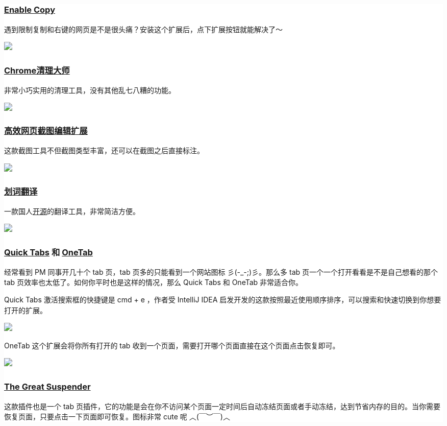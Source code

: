 ### [Enable Copy](https://chrome.google.com/webstore/detail/enable-copy/lmnganadkecefnhncokdlaohlkneihio)

遇到限制复制和右键的网页是不是很头痛？安装这个扩展后，点下扩展按钮就能解决了～

![](https://pic4.zhimg.com/v2-8ec5005365619aaa4d51d3133ed3c1ab_b.jpg)

### [Chrome清理大师](https://chrome.google.com/webstore/detail/clean-master-the-best-chr/eagiakjmjnblliacokhcalebgnhellfi)

非常小巧实用的清理工具，没有其他乱七八糟的功能。

![](https://pic4.zhimg.com/v2-2a1b7ee0677c19541c2e9e851ff2d32b_b.jpg)

### [高效网页截图编辑扩展](https://chrome.google.com/webstore/detail/explain-and-send-screensh/mdddabjhelpilpnpgondfmehhcplpiin)

这款截图工具不但截图类型丰富，还可以在截图之后直接标注。

![](https://pic2.zhimg.com/v2-e23831fbd44d561329b4e7fb3d6b3805_b.jpg)

### [划词翻译](https://chrome.google.com/webstore/detail/%E5%88%92%E8%AF%8D%E7%BF%BB%E8%AF%91/ikhdkkncnoglghljlkmcimlnlhkeamad)

一款国人[开源](https://github.com/Selection-Translator/crx-selection-translate)的翻译工具，非常简洁方便。

![](https://pic3.zhimg.com/v2-afa0df29d76b95eaf2d9205094c2d4ae_b.jpg)

### [Quick Tabs](https://chrome.google.com/webstore/detail/quick-tabs/jnjfeinjfmenlddahdjdmgpbokiacbbb) 和 [OneTab](https://chrome.google.com/webstore/detail/onetab/chphlpgkkbolifaimnlloiipkdnihall)

经常看到 PM 同事开几十个 tab 页，tab 页多的只能看到一个网站图标 彡(-\_-;)彡。那么多 tab 页一个一个打开看看是不是自己想看的那个 tab 页效率也太低了。如何你平时也是这样的情况，那么 Quick Tabs 和 OneTab 非常适合你。

Quick Tabs 激活搜索框的快捷键是 cmd + e ，作者受 IntelliJ IDEA 启发开发的这款按照最近使用顺序排序，可以搜索和快速切换到你想要打开的扩展。

![](https://pic1.zhimg.com/v2-06078ba35d75b483f9c1228bb3a2ba40_b.jpg)

OneTab 这个扩展会将你所有打开的 tab 收到一个页面，需要打开哪个页面直接在这个页面点击恢复即可。

![](https://pic4.zhimg.com/v2-284a5f5725f1107ab7addddbe4010b9b_b.jpg)

### [The Great Suspender](https://chrome.google.com/webstore/detail/the-great-suspender/klbibkeccnjlkjkiokjodocebajanakg)

这款插件也是一个 tab 页插件，它的功能是会在你不访问某个页面一定时间后自动冻结页面或者手动冻结，达到节省内存的目的。当你需要恢复页面，只要点击一下页面即可恢复。图标非常 cute 呢 ︿(￣︶￣)︿
